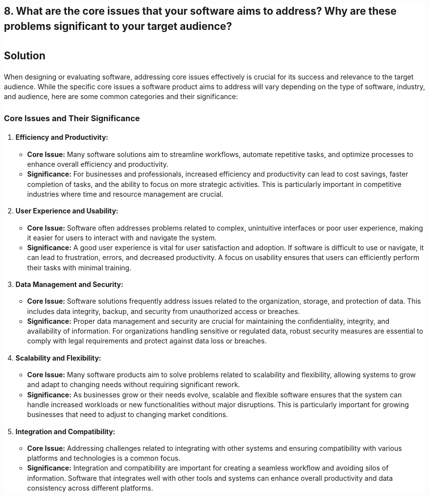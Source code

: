 
## 8. What are the core issues that your software aims to address? Why are these problems significant to your target audience?

## Solution

When designing or evaluating software, addressing core issues effectively is crucial for its success and relevance to the target audience. While the specific core issues a software product aims to address will vary depending on the type of software, industry, and audience, here are some common categories and their significance:

### **Core Issues and Their Significance**

1. **Efficiency and Productivity:**
   - **Core Issue:** Many software solutions aim to streamline workflows, automate repetitive tasks, and optimize processes to enhance overall efficiency and productivity.
   - **Significance:** For businesses and professionals, increased efficiency and productivity can lead to cost savings, faster completion of tasks, and the ability to focus on more strategic activities. This is particularly important in competitive industries where time and resource management are crucial.

2. **User Experience and Usability:**
   - **Core Issue:** Software often addresses problems related to complex, unintuitive interfaces or poor user experience, making it easier for users to interact with and navigate the system.
   - **Significance:** A good user experience is vital for user satisfaction and adoption. If software is difficult to use or navigate, it can lead to frustration, errors, and decreased productivity. A focus on usability ensures that users can efficiently perform their tasks with minimal training.

3. **Data Management and Security:**
   - **Core Issue:** Software solutions frequently address issues related to the organization, storage, and protection of data. This includes data integrity, backup, and security from unauthorized access or breaches.
   - **Significance:** Proper data management and security are crucial for maintaining the confidentiality, integrity, and availability of information. For organizations handling sensitive or regulated data, robust security measures are essential to comply with legal requirements and protect against data loss or breaches.

4. **Scalability and Flexibility:**
   - **Core Issue:** Many software products aim to solve problems related to scalability and flexibility, allowing systems to grow and adapt to changing needs without requiring significant rework.
   - **Significance:** As businesses grow or their needs evolve, scalable and flexible software ensures that the system can handle increased workloads or new functionalities without major disruptions. This is particularly important for growing businesses that need to adjust to changing market conditions.

5. **Integration and Compatibility:**
   - **Core Issue:** Addressing challenges related to integrating with other systems and ensuring compatibility with various platforms and technologies is a common focus.
   - **Significance:** Integration and compatibility are important for creating a seamless workflow and avoiding silos of information. Software that integrates well with other tools and systems can enhance overall productivity and data consistency across different platforms.
